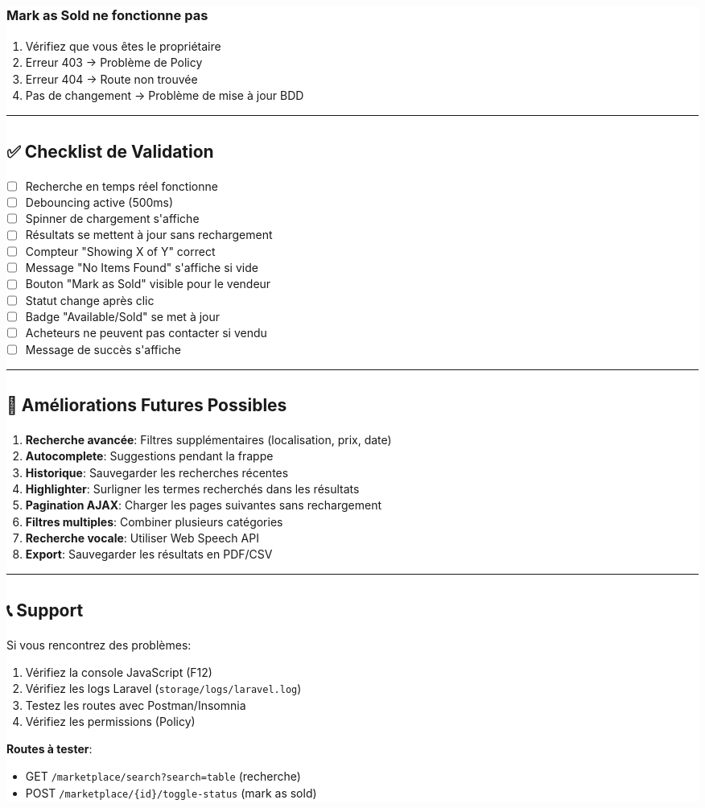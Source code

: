 ### Mark as Sold ne fonctionne pas
1. Vérifiez que vous êtes le propriétaire
2. Erreur 403 → Problème de Policy
3. Erreur 404 → Route non trouvée
4. Pas de changement → Problème de mise à jour BDD

---

## ✅ Checklist de Validation

- [ ] Recherche en temps réel fonctionne
- [ ] Debouncing active (500ms)
- [ ] Spinner de chargement s'affiche
- [ ] Résultats se mettent à jour sans rechargement
- [ ] Compteur "Showing X of Y" correct
- [ ] Message "No Items Found" s'affiche si vide
- [ ] Bouton "Mark as Sold" visible pour le vendeur
- [ ] Statut change après clic
- [ ] Badge "Available/Sold" se met à jour
- [ ] Acheteurs ne peuvent pas contacter si vendu
- [ ] Message de succès s'affiche

---

## 🚀 Améliorations Futures Possibles

1. **Recherche avancée**: Filtres supplémentaires (localisation, prix, date)
2. **Autocomplete**: Suggestions pendant la frappe
3. **Historique**: Sauvegarder les recherches récentes
4. **Highlighter**: Surligner les termes recherchés dans les résultats
5. **Pagination AJAX**: Charger les pages suivantes sans rechargement
6. **Filtres multiples**: Combiner plusieurs catégories
7. **Recherche vocale**: Utiliser Web Speech API
8. **Export**: Sauvegarder les résultats en PDF/CSV

---

## 📞 Support

Si vous rencontrez des problèmes:
1. Vérifiez la console JavaScript (F12)
2. Vérifiez les logs Laravel (`storage/logs/laravel.log`)
3. Testez les routes avec Postman/Insomnia
4. Vérifiez les permissions (Policy)

**Routes à tester**:
- GET `/marketplace/search?search=table` (recherche)
- POST `/marketplace/{id}/toggle-status` (mark as sold)
